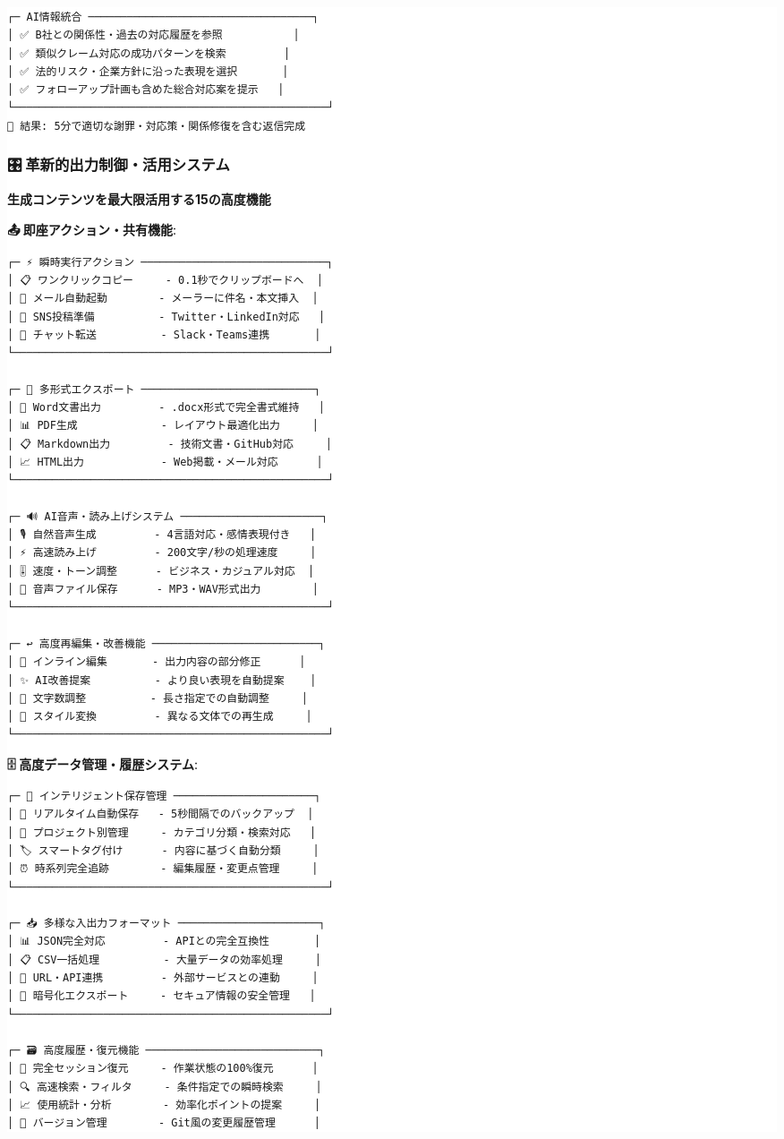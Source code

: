 ```
┌─ AI情報統合 ───────────────────────────────────┐
│ ✅ B社との関係性・過去の対応履歴を参照           │
│ ✅ 類似クレーム対応の成功パターンを検索         │
│ ✅ 法的リスク・企業方針に沿った表現を選択       │
│ ✅ フォローアップ計画も含めた総合対応案を提示   │
└─────────────────────────────────────────────────┘
🎯 結果: 5分で適切な謝罪・対応策・関係修復を含む返信完成
```

### 🎛️ 革新的出力制御・活用システム

**生成コンテンツを最大限活用する15の高度機能**

**📤 即座アクション・共有機能**:
```
┌─ ⚡ 瞬時実行アクション ─────────────────────────────┐
│ 📋 ワンクリックコピー     - 0.1秒でクリップボードへ  │
│ 📧 メール自動起動        - メーラーに件名・本文挿入  │
│ 📱 SNS投稿準備          - Twitter・LinkedIn対応   │
│ 💬 チャット転送          - Slack・Teams連携       │
└─────────────────────────────────────────────────┘

┌─ 📄 多形式エクスポート ───────────────────────────┐
│ 📝 Word文書出力         - .docx形式で完全書式維持   │
│ 📊 PDF生成             - レイアウト最適化出力     │
│ 📋 Markdown出力         - 技術文書・GitHub対応     │
│ 📈 HTML出力            - Web掲載・メール対応      │
└─────────────────────────────────────────────────┘

┌─ 🔊 AI音声・読み上げシステム ──────────────────────┐
│ 🎙️ 自然音声生成         - 4言語対応・感情表現付き   │
│ ⚡ 高速読み上げ         - 200文字/秒の処理速度     │
│ 🎚️ 速度・トーン調整      - ビジネス・カジュアル対応  │
│ 💾 音声ファイル保存      - MP3・WAV形式出力        │
└─────────────────────────────────────────────────┘

┌─ ↩️ 高度再編集・改善機能 ──────────────────────────┐
│ 🔄 インライン編集       - 出力内容の部分修正      │
│ ✨ AI改善提案          - より良い表現を自動提案    │
│ 📏 文字数調整          - 長さ指定での自動調整     │
│ 🎨 スタイル変換         - 異なる文体での再生成     │
└─────────────────────────────────────────────────┘
```

**🗄️ 高度データ管理・履歴システム**:
```
┌─ 💾 インテリジェント保存管理 ──────────────────────┐
│ 🔄 リアルタイム自動保存   - 5秒間隔でのバックアップ  │
│ 📂 プロジェクト別管理     - カテゴリ分類・検索対応   │
│ 🏷️ スマートタグ付け      - 内容に基づく自動分類     │
│ ⏰ 時系列完全追跡        - 編集履歴・変更点管理     │
└─────────────────────────────────────────────────┘

┌─ 📥 多様な入出力フォーマット ──────────────────────┐
│ 📊 JSON完全対応         - APIとの完全互換性       │
│ 📋 CSV一括処理          - 大量データの効率処理     │
│ 🔗 URL・API連携         - 外部サービスとの連動     │
│ 🔐 暗号化エクスポート     - セキュア情報の安全管理   │
└─────────────────────────────────────────────────┘

┌─ 🗃️ 高度履歴・復元機能 ───────────────────────────┐
│ 📅 完全セッション復元     - 作業状態の100%復元      │
│ 🔍 高速検索・フィルタ     - 条件指定での瞬時検索     │
│ 📈 使用統計・分析        - 効率化ポイントの提案     │
│ 🔄 バージョン管理        - Git風の変更履歴管理      │
```